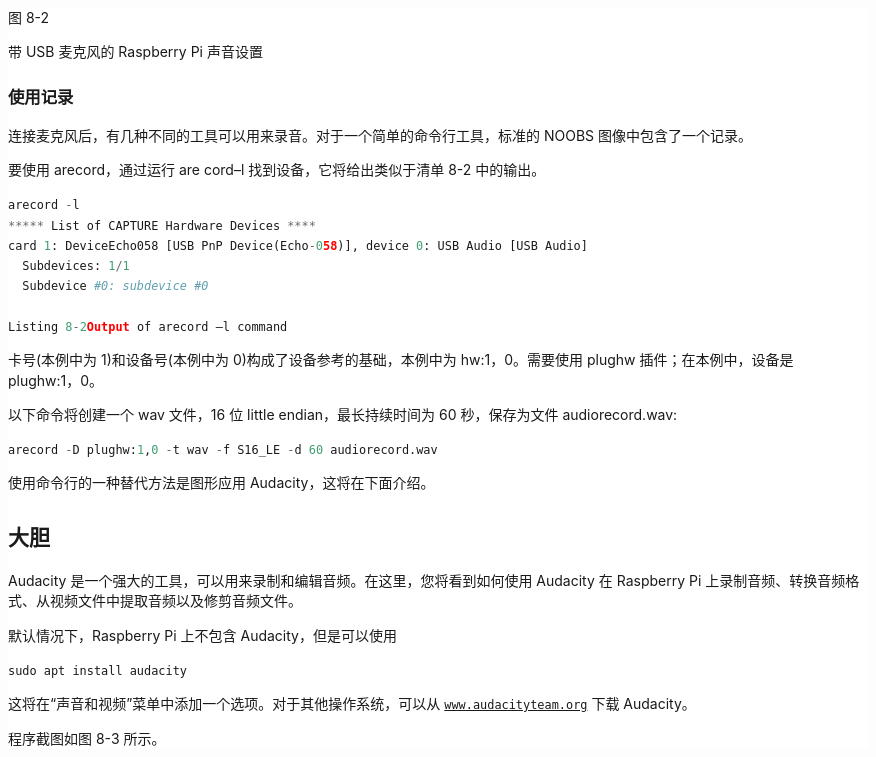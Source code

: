 图 8-2

带 USB 麦克风的 Raspberry Pi 声音设置

### 使用记录

连接麦克风后，有几种不同的工具可以用来录音。对于一个简单的命令行工具，标准的 NOOBS 图像中包含了一个记录。

要使用 arecord，通过运行 are cord–l 找到设备，它将给出类似于清单 8-2 中的输出。

```py
arecord -l
***** List of CAPTURE Hardware Devices ****
card 1: DeviceEcho058 [USB PnP Device(Echo-058)], device 0: USB Audio [USB Audio]
  Subdevices: 1/1
  Subdevice #0: subdevice #0

Listing 8-2Output of arecord –l command

```

卡号(本例中为 1)和设备号(本例中为 0)构成了设备参考的基础，本例中为 hw:1，0。需要使用 plughw 插件；在本例中，设备是 plughw:1，0。

以下命令将创建一个 wav 文件，16 位 little endian，最长持续时间为 60 秒，保存为文件 audiorecord.wav:

```py
arecord -D plughw:1,0 -t wav -f S16_LE -d 60 audiorecord.wav

```

使用命令行的一种替代方法是图形应用 Audacity，这将在下面介绍。

## 大胆

Audacity 是一个强大的工具，可以用来录制和编辑音频。在这里，您将看到如何使用 Audacity 在 Raspberry Pi 上录制音频、转换音频格式、从视频文件中提取音频以及修剪音频文件。

默认情况下，Raspberry Pi 上不包含 Audacity，但是可以使用

```py
sudo apt install audacity

```

这将在“声音和视频”菜单中添加一个选项。对于其他操作系统，可以从 [`www.audacityteam.org`](http://www.audacityteam.org) 下载 Audacity。

程序截图如图 8-3 所示。
